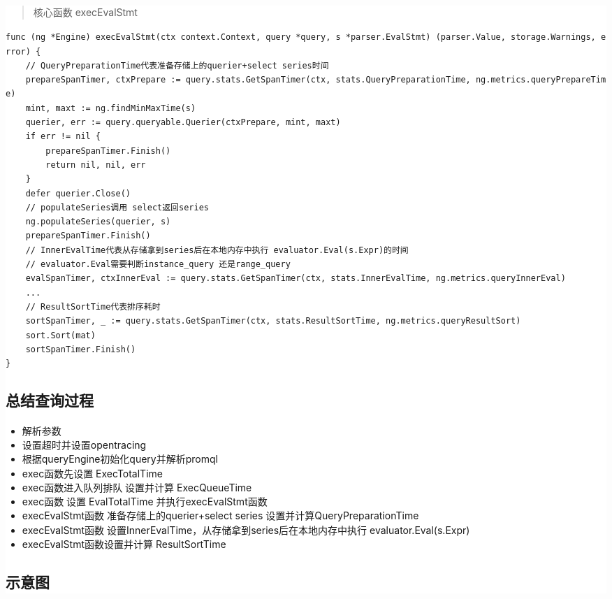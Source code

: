 > 核心函数 execEvalStmt
```golang
func (ng *Engine) execEvalStmt(ctx context.Context, query *query, s *parser.EvalStmt) (parser.Value, storage.Warnings, error) {
	// QueryPreparationTime代表准备存储上的querier+select series时间
    prepareSpanTimer, ctxPrepare := query.stats.GetSpanTimer(ctx, stats.QueryPreparationTime, ng.metrics.queryPrepareTime)
	mint, maxt := ng.findMinMaxTime(s)
	querier, err := query.queryable.Querier(ctxPrepare, mint, maxt)
	if err != nil {
		prepareSpanTimer.Finish()
		return nil, nil, err
	}
	defer querier.Close()
    // populateSeries调用 select返回series
	ng.populateSeries(querier, s)
	prepareSpanTimer.Finish()
    // InnerEvalTime代表从存储拿到series后在本地内存中执行 evaluator.Eval(s.Expr)的时间
    // evaluator.Eval需要判断instance_query 还是range_query
    evalSpanTimer, ctxInnerEval := query.stats.GetSpanTimer(ctx, stats.InnerEvalTime, ng.metrics.queryInnerEval)
    ...
    // ResultSortTime代表排序耗时
    sortSpanTimer, _ := query.stats.GetSpanTimer(ctx, stats.ResultSortTime, ng.metrics.queryResultSort)
	sort.Sort(mat)
	sortSpanTimer.Finish()
}
```

## 总结查询过程
- 解析参数
- 设置超时并设置opentracing
- 根据queryEngine初始化query并解析promql
- exec函数先设置 ExecTotalTime   
- exec函数进入队列排队 设置并计算 ExecQueueTime
- exec函数 设置 EvalTotalTime 并执行execEvalStmt函数
- execEvalStmt函数 准备存储上的querier+select series 设置并计算QueryPreparationTime
- execEvalStmt函数 设置InnerEvalTime，从存储拿到series后在本地内存中执行 evaluator.Eval(s.Expr)
- execEvalStmt函数设置并计算 ResultSortTime

## 示意图